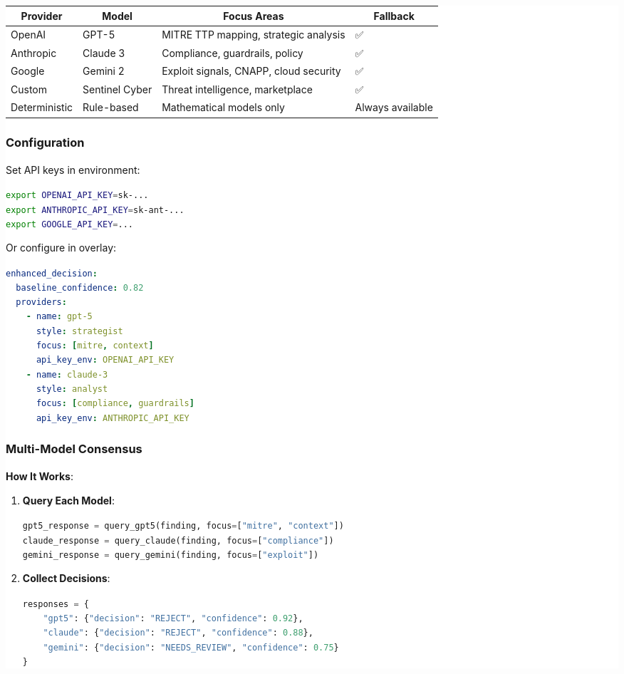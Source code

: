 | Provider | Model | Focus Areas | Fallback |
|----------|-------|-------------|----------|
| OpenAI | GPT-5 | MITRE TTP mapping, strategic analysis | ✅ |
| Anthropic | Claude 3 | Compliance, guardrails, policy | ✅ |
| Google | Gemini 2 | Exploit signals, CNAPP, cloud security | ✅ |
| Custom | Sentinel Cyber | Threat intelligence, marketplace | ✅ |
| Deterministic | Rule-based | Mathematical models only | Always available |

### Configuration

Set API keys in environment:
```bash
export OPENAI_API_KEY=sk-...
export ANTHROPIC_API_KEY=sk-ant-...
export GOOGLE_API_KEY=...
```

Or configure in overlay:
```yaml
enhanced_decision:
  baseline_confidence: 0.82
  providers:
    - name: gpt-5
      style: strategist
      focus: [mitre, context]
      api_key_env: OPENAI_API_KEY
    - name: claude-3
      style: analyst
      focus: [compliance, guardrails]
      api_key_env: ANTHROPIC_API_KEY
```

### Multi-Model Consensus

**How It Works**:

1. **Query Each Model**:
   ```python
   gpt5_response = query_gpt5(finding, focus=["mitre", "context"])
   claude_response = query_claude(finding, focus=["compliance"])
   gemini_response = query_gemini(finding, focus=["exploit"])
   ```

2. **Collect Decisions**:
   ```python
   responses = {
       "gpt5": {"decision": "REJECT", "confidence": 0.92},
       "claude": {"decision": "REJECT", "confidence": 0.88},
       "gemini": {"decision": "NEEDS_REVIEW", "confidence": 0.75}
   }
   ```
